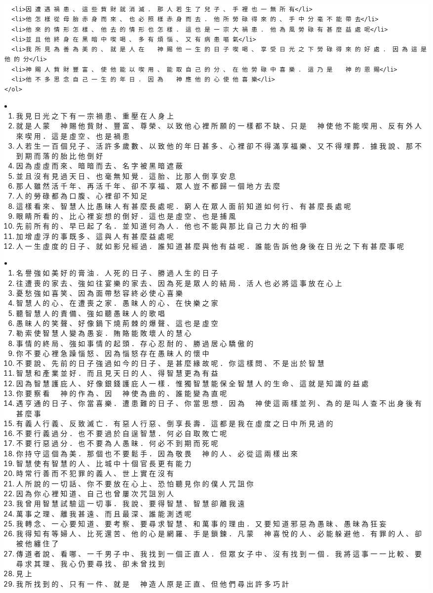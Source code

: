      <li>因 遭 遇 禍 患 、 這 些 貲 財 就 消 滅 ． 那 人 若 生 了 兒 子 、 手 裡 也 一 無 所 有</li>
      <li>他 怎 樣 從 母 胎 赤 身 而 來 、 也 必 照 樣 赤 身 而 去 ． 他 所 勞 碌 得 來 的 、 手 中 分 毫 不 能 帶 去</li>
      <li>他 來 的 情 形 怎 樣 、 他 去 的 情 形 也 怎 樣 ． 這 也 是 一 宗 大 禍 患 ． 他 為 風 勞 碌 有 甚 麼 益 處 呢</li>
      <li>並 且 他 終 身 在 黑 暗 中 喫 喝 、 多 有 煩 惱 、 又 有 病 患 嘔 氣</li>
      <li>我 所 見 為 善 為 美 的 、 就 是 人 在 　 神 賜 他 一 生 的 日 子 喫 喝 、 享 受 日 光 之 下 勞 碌 得 來 的 好 處 ． 因 為 這 是 他 的 分</li>
      <li>神 賜 人 貲 財 豐 富 、 使 他 能 以 喫 用 、 能 取 自 己 的 分 、 在 他 勞 碌 中 喜 樂 ． 這 乃 是 　 神 的 恩 賜</li>
      <li>他 不 多 思 念 自 己 一 生 的 年 日 ． 因 為 　 神 應 他 的 心 使 他 喜 樂</li>
    </ol>
  </li>
  <li>
    <ol>
      <li>我 見 日 光 之 下 有 一 宗 禍 患 、 重 壓 在 人 身 上</li>
      <li>就 是 人 蒙 　 神 賜 他 貲 財 、 豐 富 、 尊 榮 、 以 致 他 心 裡 所 願 的 一 樣 都 不 缺 、 只 是 　 神 使 他 不 能 喫 用 、 反 有 外 人 來 喫 用 ． 這 是 虛 空 、 也 是 禍 患</li>
      <li>人 若 生 一 百 個 兒 子 、 活 許 多 歲 數 、 以 致 他 的 年 日 甚 多 、 心 裡 卻 不 得 滿 享 福 樂 、 又 不 得 埋 葬 ． 據 我 說 、 那 不 到 期 而 落 的 胎 比 他 倒 好</li>
      <li>因 為 虛 虛 而 來 、 暗 暗 而 去 、 名 字 被 黑 暗 遮 蔽</li>
      <li>並 且 沒 有 見 過 天 日 、 也 毫 無 知 覺 ． 這 胎 、 比 那 人 倒 享 安 息</li>
      <li>那 人 雖 然 活 千 年 、 再 活 千 年 、 卻 不 享 福 、 眾 人 豈 不 都 歸 一 個 地 方 去 麼</li>
      <li>人 的 勞 碌 都 為 口 腹 、 心 裡 卻 不 知 足</li>
      <li>這 樣 看 來 、 智 慧 人 比 愚 昧 人 有 甚 麼 長 處 呢 ． 窮 人 在 眾 人 面 前 知 道 如 何 行 、 有 甚 麼 長 處 呢</li>
      <li>眼 睛 所 看 的 、 比 心 裡 妄 想 的 倒 好 ． 這 也 是 虛 空 、 也 是 捕 風</li>
      <li>先 前 所 有 的 、 早 已 起 了 名 ． 並 知 道 何 為 人 ． 他 也 不 能 與 那 比 自 己 力 大 的 相 爭</li>
      <li>加 增 虛 浮 的 事 既 多 、 這 與 人 有 甚 麼 益 處 呢</li>
      <li>人 一 生 虛 度 的 日 子 、 就 如 影 兒 經 過 ． 誰 知 道 甚 麼 與 他 有 益 呢 ． 誰 能 告 訴 他 身 後 在 日 光 之 下 有 甚 麼 事 呢</li>
    </ol>
  </li>
  <li>
    <ol>
      <li>名 譽 強 如 美 好 的 膏 油 ． 人 死 的 日 子 、 勝 過 人 生 的 日 子</li>
      <li>往 遭 喪 的 家 去 、 強 如 往 宴 樂 的 家 去 、 因 為 死 是 眾 人 的 結 局 ． 活 人 也 必 將 這 事 放 在 心 上</li>
      <li>憂 愁 強 如 喜 笑 、 因 為 面 帶 愁 容 終 必 使 心 喜 樂</li>
      <li>智 慧 人 的 心 、 在 遭 喪 之 家 ． 愚 昧 人 的 心 、 在 快 樂 之 家</li>
      <li>聽 智 慧 人 的 責 備 、 強 如 聽 愚 昧 人 的 歌 唱</li>
      <li>愚 昧 人 的 笑 聲 、 好 像 鍋 下 燒 荊 棘 的 爆 聲 、 這 也 是 虛 空</li>
      <li>勒 索 使 智 慧 人 變 為 愚 妄 ． 賄 賂 能 敗 壞 人 的 慧 心</li>
      <li>事 情 的 終 局 、 強 如 事 情 的 起 頭 ． 存 心 忍 耐 的 、 勝 過 居 心 驕 傲 的</li>
      <li>你 不 要 心 裡 急 躁 惱 怒 、 因 為 惱 怒 存 在 愚 昧 人 的 懷 中</li>
      <li>不 要 說 、 先 前 的 日 子 強 過 如 今 的 日 子 、 是 甚 麼 緣 故 呢 ． 你 這 樣 問 、 不 是 出 於 智 慧</li>
      <li>智 慧 和 產 業 並 好 ． 而 且 見 天 日 的 人 、 得 智 慧 更 為 有 益</li>
      <li>因 為 智 慧 護 庇 人 、 好 像 銀 錢 護 庇 人 一 樣 ． 惟 獨 智 慧 能 保 全 智 慧 人 的 生 命 、 這 就 是 知 識 的 益 處</li>
      <li>你 要 察 看 　 神 的 作 為 、 因 　 神 使 為 曲 的 、 誰 能 變 為 直 呢</li>
      <li>遇 亨 通 的 日 子 、 你 當 喜 樂 ． 遭 患 難 的 日 子 、 你 當 思 想 ． 因 為 　 神 使 這 兩 樣 並 列 、 為 的 是 叫 人 查 不 出 身 後 有 甚 麼 事</li>
      <li>有 義 人 行 義 、 反 致 滅 亡 ． 有 惡 人 行 惡 、 倒 享 長 壽 ． 這 都 是 我 在 虛 度 之 日 中 所 見 過 的</li>
      <li>不 要 行 義 過 分 ． 也 不 要 過 於 自 逞 智 慧 ． 何 必 自 取 敗 亡 呢</li>
      <li>不 要 行 惡 過 分 ． 也 不 要 為 人 愚 昧 ． 何 必 不 到 期 而 死 呢</li>
      <li>你 持 守 這 個 為 美 ． 那 個 也 不 要 鬆 手 ． 因 為 敬 畏 　 神 的 人 、 必 從 這 兩 樣 出 來</li>
      <li>智 慧 使 有 智 慧 的 人 、 比 城 中 十 個 官 長 更 有 能 力</li>
      <li>時 常 行 善 而 不 犯 罪 的 義 人 、 世 上 實 在 沒 有</li>
      <li>人 所 說 的 一 切 話 、 你 不 要 放 在 心 上 、 恐 怕 聽 見 你 的 僕 人 咒 詛 你</li>
      <li>因 為 你 心 裡 知 道 、 自 己 也 曾 屢 次 咒 詛 別 人</li>
      <li>我 曾 用 智 慧 試 驗 這 一 切 事 ． 我 說 、 要 得 智 慧 、 智 慧 卻 離 我 遠</li>
      <li>萬 事 之 理 、 離 我 甚 遠 、 而 且 最 深 、 誰 能 測 透 呢</li>
      <li>我 轉 念 、 一 心 要 知 道 、 要 考 察 、 要 尋 求 智 慧 、 和 萬 事 的 理 由 ． 又 要 知 道 邪 惡 為 愚 昧 、 愚 昧 為 狂 妄</li>
      <li>我 得 知 有 等 婦 人 、 比 死 還 苦 、 他 的 心 是 網 羅 、 手 是 鎖 鍊 ． 凡 蒙 　 神 喜 悅 的 人 、 必 能 躲 避 他 ． 有 罪 的 人 、 卻 被 他 纏 住 了</li>
      <li>傳 道 者 說 、 看 哪 、 一 千 男 子 中 、 我 找 到 一 個 正 直 人 ． 但 眾 女 子 中 、 沒 有 找 到 一 個 ． 我 將 這 事 一 一 比 較 、 要 尋 求 其 理 、 我 心 仍 要 尋 找 、 卻 未 曾 找 到</li>
      <li>見 上</li>
      <li>我 所 找 到 的 、 只 有 一 件 、 就 是 　 神 造 人 原 是 正 直 、 但 他 們 尋 出 許 多 巧 計</li>
    </ol>
  </li>